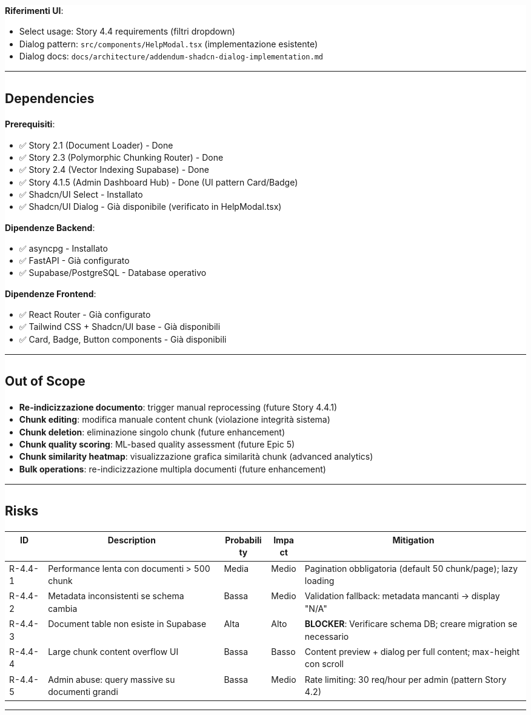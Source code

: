 **Riferimenti UI**:
- Select usage: Story 4.4 requirements (filtri dropdown)
- Dialog pattern: `src/components/HelpModal.tsx` (implementazione esistente)
- Dialog docs: `docs/architecture/addendum-shadcn-dialog-implementation.md`

---

## Dependencies

**Prerequisiti**:
- ✅ Story 2.1 (Document Loader) - Done
- ✅ Story 2.3 (Polymorphic Chunking Router) - Done
- ✅ Story 2.4 (Vector Indexing Supabase) - Done
- ✅ Story 4.1.5 (Admin Dashboard Hub) - Done (UI pattern Card/Badge)
- ✅ Shadcn/UI Select - Installato
- ✅ Shadcn/UI Dialog - Già disponibile (verificato in HelpModal.tsx)

**Dipendenze Backend**:
- ✅ asyncpg - Installato
- ✅ FastAPI - Già configurato
- ✅ Supabase/PostgreSQL - Database operativo

**Dipendenze Frontend**:
- ✅ React Router - Già configurato
- ✅ Tailwind CSS + Shadcn/UI base - Già disponibili
- ✅ Card, Badge, Button components - Già disponibili

---

## Out of Scope

- **Re-indicizzazione documento**: trigger manual reprocessing (future Story 4.4.1)
- **Chunk editing**: modifica manuale content chunk (violazione integrità sistema)
- **Chunk deletion**: eliminazione singolo chunk (future enhancement)
- **Chunk quality scoring**: ML-based quality assessment (future Epic 5)
- **Chunk similarity heatmap**: visualizzazione grafica similarità chunk (advanced analytics)
- **Bulk operations**: re-indicizzazione multipla documenti (future enhancement)

---

## Risks

| ID | Description | Probability | Impact | Mitigation |
|----|-------------|-------------|--------|------------|
| R-4.4-1 | Performance lenta con documenti > 500 chunk | Media | Medio | Pagination obbligatoria (default 50 chunk/page); lazy loading |
| R-4.4-2 | Metadata inconsistenti se schema cambia | Bassa | Medio | Validation fallback: metadata mancanti → display "N/A" |
| R-4.4-3 | Document table non esiste in Supabase | Alta | Alto | **BLOCKER**: Verificare schema DB; creare migration se necessario |
| R-4.4-4 | Large chunk content overflow UI | Bassa | Basso | Content preview + dialog per full content; max-height con scroll |
| R-4.4-5 | Admin abuse: query massive su documenti grandi | Bassa | Medio | Rate limiting: 30 req/hour per admin (pattern Story 4.2) |

---
